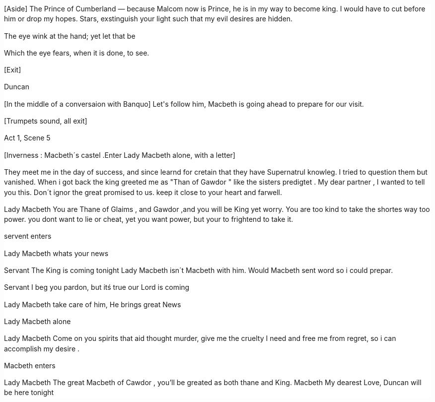 [Aside] The Prince of Cumberland — because Malcom now is Prince, he is in my way to become king. I would have to cut before him or drop my hopes.
Stars, exstinguish your light such that my evil desires are hidden.

The eye wink at the hand; yet let that be

Which the eye fears, when it is done, to see.

[Exit]

Duncan

[In the middle of a conversaion with Banquo]
Let's follow him,
Macbeth is going ahead to prepare for our visit.

[Trumpets sound, all exit]

Act 1, Scene 5

[Inverness : Macbeth´s castel .Enter Lady Macbeth alone, with a letter]

They meet me in the day of success, and since learnd for cretain that they have Supernatrul knowleg. I tried to question them but vanished. When i got back the king greeted me as "Than of Gawdor " like the sisters predigtet .
My dear partner , I wanted to tell you this. Don´t ignor the great promised to us. keep it close to your heart and farwell.

Lady Macbeth
You are Thane of Glaims , and Gawdor ,and you will be King yet worry. You are too kind to take the shortes way too power. you dont want to lie or cheat, yet you want power, but your to frightend to take it.

servent enters

Lady Macbeth
whats your news

Servant
The King is coming tonight
Lady Macbeth
isn´t Macbeth with him. Would Macbeth sent word so i could prepar.

Servant
I beg you pardon, but itś true our Lord is coming

Lady Macbeth
take care of him, He brings great News


Lady Macbeth alone

Lady Macbeth
Come on you spirits that aid thought murder, give me the cruelty I need and free me from regret, so i can accomplish my desire .

Macbeth enters

Lady Macbeth
The great Macbeth of Cawdor , you’ll be greated as both thane and King.
Macbeth
My dearest Love, Duncan will be here tonight

